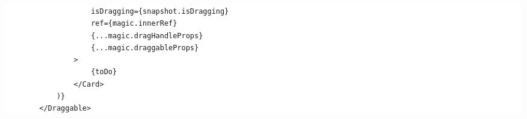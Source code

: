 ```
                    isDragging={snapshot.isDragging}
                    ref={magic.innerRef}
                    {...magic.dragHandleProps}
                    {...magic.draggableProps}
                >
                    {toDo}
                </Card>
            )}
        </Draggable>
```
		

		
		

